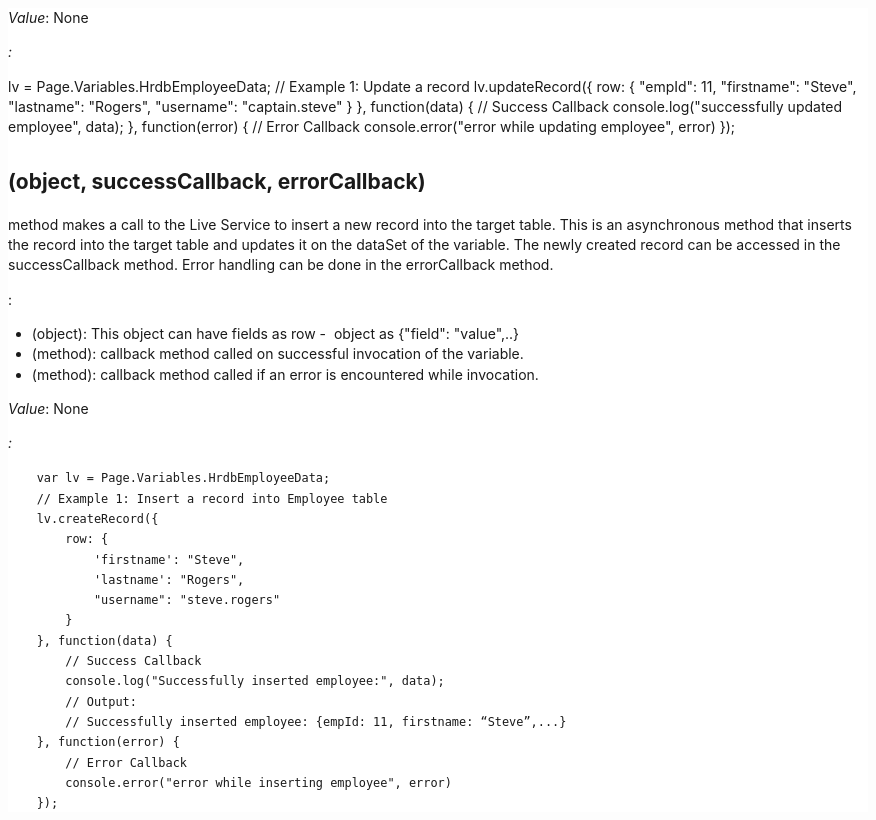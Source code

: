_Value_: None

_:_

 lv = Page.Variables.HrdbEmployeeData;
        // Example 1: Update a record
        lv.updateRecord({
            row: {
                "empId": 11,
                "firstname": "Steve",
                "lastname": "Rogers",
                "username": "captain.steve"
            }
        }, function(data) {
            // Success Callback
            console.log("successfully updated employee", data);
        }, function(error) {
            // Error Callback
            console.error("error while updating employee", error)
        });

## (object, successCallback, errorCallback)

method makes a call to the Live Service to insert a new record into the target table. This is an asynchronous method that inserts the record into the target table and updates it on the dataSet of the variable. The newly created record can be accessed in the successCallback method. Error handling can be done in the errorCallback method.

:

- (object): This object can have fields as row -  object as {"field": "value",..}
- (method): callback method called on successful invocation of the variable.
- (method): callback method called if an error is encountered while invocation.

_Value_: None

_:_

        var lv = Page.Variables.HrdbEmployeeData;
        // Example 1: Insert a record into Employee table
        lv.createRecord({
            row: {
                'firstname': "Steve",
                'lastname': "Rogers",
                "username": "steve.rogers"
            }
        }, function(data) {
            // Success Callback
            console.log("Successfully inserted employee:", data);
            // Output:
            // Successfully inserted employee: {empId: 11, firstname: “Steve”,...}
        }, function(error) {
            // Error Callback
            console.error("error while inserting employee", error)
        });
